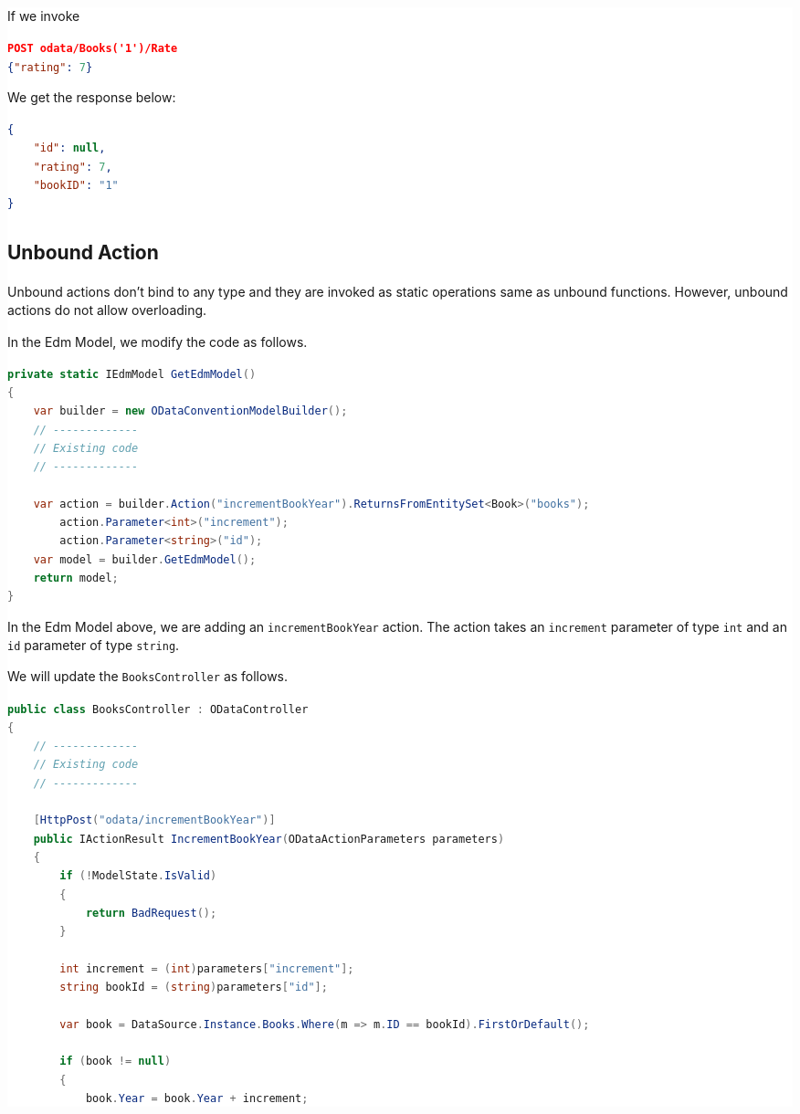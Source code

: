 If we invoke

```json
POST odata/Books('1')/Rate
{"rating": 7}
```
We get the response below:

```json
{
    "id": null,
    "rating": 7,
    "bookID": "1"
}
```

## Unbound Action
Unbound actions don’t bind to any type and they are invoked as static operations same as unbound functions. However, unbound actions do not allow overloading.

In the Edm Model, we modify the code as follows.

```csharp
private static IEdmModel GetEdmModel()
{
    var builder = new ODataConventionModelBuilder();
    // -------------
    // Existing code
    // -------------

    var action = builder.Action("incrementBookYear").ReturnsFromEntitySet<Book>("books");
        action.Parameter<int>("increment");
        action.Parameter<string>("id");
    var model = builder.GetEdmModel();
    return model;
}
```

In the Edm Model above, we are adding an `incrementBookYear` action. The action takes an `increment` parameter of type `int` and
an `id` parameter of type `string`.

We will update the `BooksController` as follows.

```csharp
public class BooksController : ODataController
{
    // -------------
    // Existing code
    // -------------

    [HttpPost("odata/incrementBookYear")]
    public IActionResult IncrementBookYear(ODataActionParameters parameters)
    {
        if (!ModelState.IsValid)
        {
            return BadRequest();
        }

        int increment = (int)parameters["increment"];
        string bookId = (string)parameters["id"];

        var book = DataSource.Instance.Books.Where(m => m.ID == bookId).FirstOrDefault();

        if (book != null)
        {
            book.Year = book.Year + increment;
```